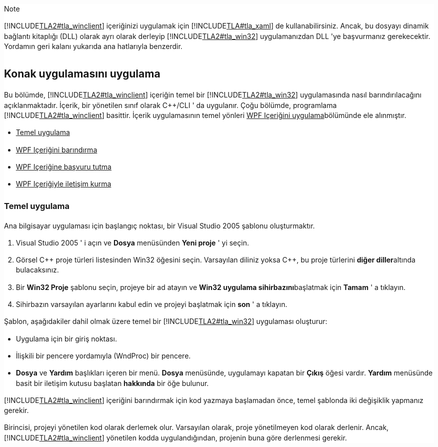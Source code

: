 > [!NOTE]
> [!INCLUDE[TLA2#tla_winclient](../../../../includes/tla2sharptla-winclient-md.md)] içeriğinizi uygulamak için [!INCLUDE[TLA#tla_xaml](../../../../includes/tlasharptla-xaml-md.md)] de kullanabilirsiniz. Ancak, bu dosyayı dinamik bağlantı kitaplığı (DLL) olarak ayrı olarak derleyip [!INCLUDE[TLA2#tla_win32](../../../../includes/tla2sharptla-win32-md.md)] uygulamanızdan DLL 'ye başvurmanız gerekecektir. Yordamın geri kalanı yukarıda ana hatlarıyla benzerdir.

<a name="implementing_the_application"></a>
## <a name="implementing-the-host-application"></a>Konak uygulamasını uygulama
 Bu bölümde, [!INCLUDE[TLA2#tla_winclient](../../../../includes/tla2sharptla-winclient-md.md)] içeriğin temel bir [!INCLUDE[TLA2#tla_win32](../../../../includes/tla2sharptla-win32-md.md)] uygulamasında nasıl barındırılacağını açıklanmaktadır. İçerik, bir yönetilen sınıf olarak C++/CLI ' da uygulanır. Çoğu bölümde, programlama [!INCLUDE[TLA2#tla_winclient](../../../../includes/tla2sharptla-winclient-md.md)] basittir. İçerik uygulamasının temel yönleri [WPF Içeriğini uygulama](#implementing_the_wpf_page)bölümünde ele alınmıştır.

- [Temel uygulama](#the_basic_application)

- [WPF Içeriğini barındırma](#hosting_the_wpf_page)

- [WPF Içeriğine başvuru tutma](#holding_a_reference)

- [WPF Içeriğiyle iletişim kurma](#communicating_with_the_page)

<a name="the_basic_application"></a>
### <a name="the-basic-application"></a>Temel uygulama
 Ana bilgisayar uygulaması için başlangıç noktası, bir Visual Studio 2005 şablonu oluşturmaktır.

1. Visual Studio 2005 ' i açın ve **Dosya** menüsünden **Yeni proje** ' yi seçin.

2. Görsel C++ proje türleri listesinden Win32 öğesini seçin. Varsayılan diliniz yoksa C++, bu proje türlerini **diğer diller**altında bulacaksınız.

3. Bir **Win32 Proje** şablonu seçin, projeye bir ad atayın ve **Win32 uygulama sihirbazını**başlatmak için **Tamam** ' a tıklayın.

4. Sihirbazın varsayılan ayarlarını kabul edin ve projeyi başlatmak için **son** ' a tıklayın.

 Şablon, aşağıdakiler dahil olmak üzere temel bir [!INCLUDE[TLA2#tla_win32](../../../../includes/tla2sharptla-win32-md.md)] uygulaması oluşturur:

- Uygulama için bir giriş noktası.

- İlişkili bir pencere yordamıyla (WndProc) bir pencere.

- **Dosya** ve **Yardım** başlıkları içeren bir menü. **Dosya** menüsünde, uygulamayı kapatan bir **Çıkış** öğesi vardır. **Yardım** menüsünde basit bir iletişim kutusu başlatan **hakkında** bir öğe bulunur.

 [!INCLUDE[TLA2#tla_winclient](../../../../includes/tla2sharptla-winclient-md.md)] içeriğini barındırmak için kod yazmaya başlamadan önce, temel şablonda iki değişiklik yapmanız gerekir.

 Birincisi, projeyi yönetilen kod olarak derlemek olur. Varsayılan olarak, proje yönetilmeyen kod olarak derlenir. Ancak, [!INCLUDE[TLA2#tla_winclient](../../../../includes/tla2sharptla-winclient-md.md)] yönetilen kodda uygulandığından, projenin buna göre derlenmesi gerekir.

